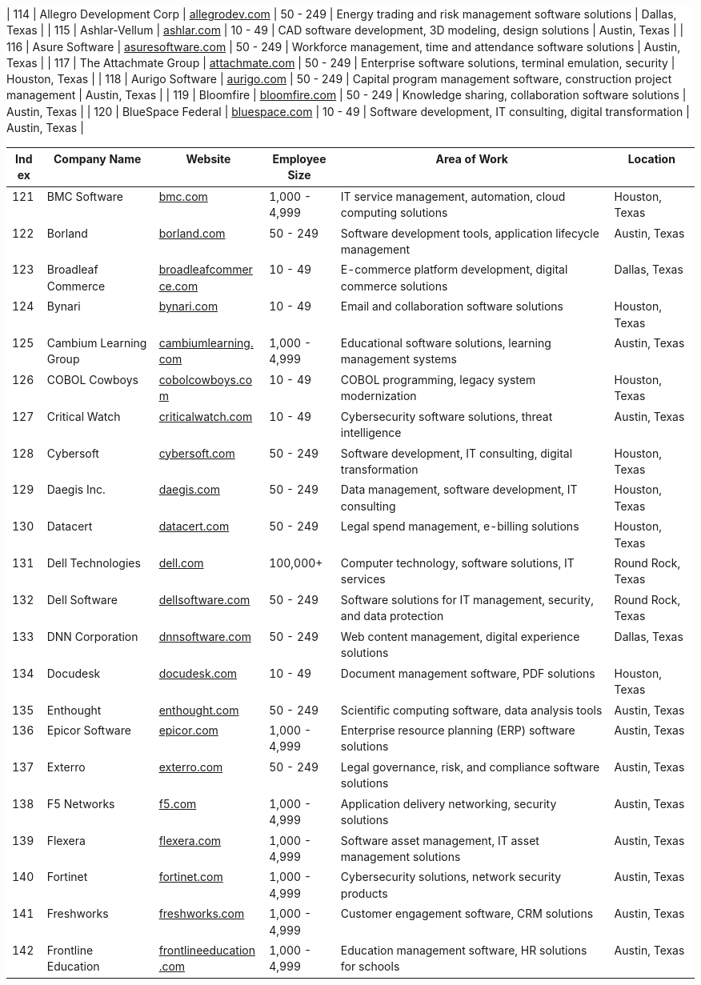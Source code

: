 | 114   | Allegro Development Corp  | [allegrodev.com](https://allegrodev.com) | 50 - 249      | Energy trading and risk management software solutions                         | Dallas, Texas   |
| 115   | Ashlar-Vellum             | [ashlar.com](https://ashlar.com) | 10 - 49       | CAD software development, 3D modeling, design solutions                       | Austin, Texas   |
| 116   | Asure Software            | [asuresoftware.com](https://asuresoftware.com) | 50 - 249      | Workforce management, time and attendance software solutions                  | Austin, Texas   |
| 117   | The Attachmate Group      | [attachmate.com](https://attachmate.com) | 50 - 249      | Enterprise software solutions, terminal emulation, security                  | Houston, Texas  |
| 118   | Aurigo Software           | [aurigo.com](https://aurigo.com) | 50 - 249      | Capital program management software, construction project management          | Austin, Texas   |
| 119   | Bloomfire                 | [bloomfire.com](https://bloomfire.com) | 50 - 249      | Knowledge sharing, collaboration software solutions                           | Austin, Texas   |
| 120   | BlueSpace Federal         | [bluespace.com](https://bluespace.com) | 10 - 49       | Software development, IT consulting, digital transformation                  | Austin, Texas   |


| Index | Company Name              | Website                          | Employee Size | Area of Work                                                                 | Location        |
|-------|---------------------------|----------------------------------|---------------|-------------------------------------------------------------------------------|-----------------|
| 121   | BMC Software              | [bmc.com](https://bmc.com)       | 1,000 - 4,999 | IT service management, automation, cloud computing solutions                  | Houston, Texas  |
| 122   | Borland                   | [borland.com](https://borland.com) | 50 - 249      | Software development tools, application lifecycle management                 | Austin, Texas   |
| 123   | Broadleaf Commerce        | [broadleafcommerce.com](https://broadleafcommerce.com) | 10 - 49       | E-commerce platform development, digital commerce solutions                   | Dallas, Texas   |
| 124   | Bynari                    | [bynari.com](https://bynari.com) | 10 - 49       | Email and collaboration software solutions                                    | Houston, Texas  |
| 125   | Cambium Learning Group    | [cambiumlearning.com](https://cambiumlearning.com) | 1,000 - 4,999 | Educational software solutions, learning management systems                   | Austin, Texas   |
| 126   | COBOL Cowboys             | [cobolcowboys.com](https://cobolcowboys.com) | 10 - 49       | COBOL programming, legacy system modernization                                | Houston, Texas  |
| 127   | Critical Watch            | [criticalwatch.com](https://criticalwatch.com) | 10 - 49       | Cybersecurity software solutions, threat intelligence                         | Austin, Texas   |
| 128   | Cybersoft                 | [cybersoft.com](https://cybersoft.com) | 50 - 249      | Software development, IT consulting, digital transformation                  | Houston, Texas  |
| 129   | Daegis Inc.               | [daegis.com](https://daegis.com) | 50 - 249      | Data management, software development, IT consulting                          | Houston, Texas  |
| 130   | Datacert                  | [datacert.com](https://datacert.com) | 50 - 249      | Legal spend management, e-billing solutions                                  | Houston, Texas  |
| 131   | Dell Technologies          | [dell.com](https://dell.com)     | 100,000+      | Computer technology, software solutions, IT services                         | Round Rock, Texas |
| 132   | Dell Software             | [dellsoftware.com](https://dellsoftware.com) | 50 - 249      | Software solutions for IT management, security, and data protection          | Round Rock, Texas |
| 133   | DNN Corporation           | [dnnsoftware.com](https://dnnsoftware.com) | 50 - 249      | Web content management, digital experience solutions                          | Dallas, Texas   |
| 134   | Docudesk                  | [docudesk.com](https://docudesk.com) | 10 - 49       | Document management software, PDF solutions                                  | Houston, Texas  |
| 135   | Enthought                 | [enthought.com](https://enthought.com) | 50 - 249      | Scientific computing software, data analysis tools                           | Austin, Texas   |
| 136   | Epicor Software           | [epicor.com](https://epicor.com) | 1,000 - 4,999 | Enterprise resource planning (ERP) software solutions                         | Austin, Texas   |
| 137   | Exterro                   | [exterro.com](https://exterro.com) | 50 - 249      | Legal governance, risk, and compliance software solutions                    | Austin, Texas   |
| 138   | F5 Networks               | [f5.com](https://f5.com)         | 1,000 - 4,999 | Application delivery networking, security solutions                           | Austin, Texas   |
| 139   | Flexera                   | [flexera.com](https://flexera.com) | 1,000 - 4,999 | Software asset management, IT asset management solutions                      | Austin, Texas   |
| 140   | Fortinet                  | [fortinet.com](https://fortinet.com) | 1,000 - 4,999 | Cybersecurity solutions, network security products                             | Austin, Texas   |
| 141   | Freshworks                | [freshworks.com](https://freshworks.com) | 1,000 - 4,999 | Customer engagement software, CRM solutions                                  | Austin, Texas   |
| 142   | Frontline Education       | [frontlineeducation.com](https://frontlineeducation.com) | 1,000 - 4,999 | Education management software, HR solutions for schools                       | Austin, Texas   |